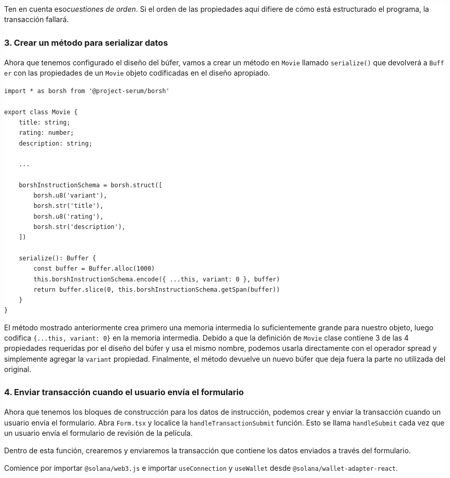 Ten en cuenta eso*cuestiones de orden*. Si el orden de las propiedades aquí difiere de cómo está estructurado el programa, la transacción fallará.

### 3. Crear un método para serializar datos

Ahora que tenemos configurado el diseño del búfer, vamos a crear un método en `Movie` llamado `serialize()` que devolverá a `Buffer` con las propiedades de un `Movie` objeto codificadas en el diseño apropiado.

```tsx
import * as borsh from '@project-serum/borsh'

export class Movie {
	title: string;
	rating: number;
	description: string;

	...

	borshInstructionSchema = borsh.struct([
		borsh.u8('variant'),
		borsh.str('title'),
		borsh.u8('rating'),
		borsh.str('description'),
	])

	serialize(): Buffer {
		const buffer = Buffer.alloc(1000)
		this.borshInstructionSchema.encode({ ...this, variant: 0 }, buffer)
		return buffer.slice(0, this.borshInstructionSchema.getSpan(buffer))
	}
}
```

El método mostrado anteriormente crea primero una memoria intermedia lo suficientemente grande para nuestro objeto, luego codifica `{...this, variant: 0}` en la memoria intermedia. Debido a que la definición de `Movie` clase contiene 3 de las 4 propiedades requeridas por el diseño del búfer y usa el mismo nombre, podemos usarla directamente con el operador spread y simplemente agregar la `variant` propiedad. Finalmente, el método devuelve un nuevo búfer que deja fuera la parte no utilizada del original.

### 4. Enviar transacción cuando el usuario envía el formulario

Ahora que tenemos los bloques de construcción para los datos de instrucción, podemos crear y enviar la transacción cuando un usuario envía el formulario. Abra `Form.tsx` y localice la `handleTransactionSubmit` función. Esto se llama `handleSubmit` cada vez que un usuario envía el formulario de revisión de la película.

Dentro de esta función, crearemos y enviaremos la transacción que contiene los datos enviados a través del formulario.

Comience por importar `@solana/web3.js` e importar `useConnection` y `useWallet` desde `@solana/wallet-adapter-react`.
